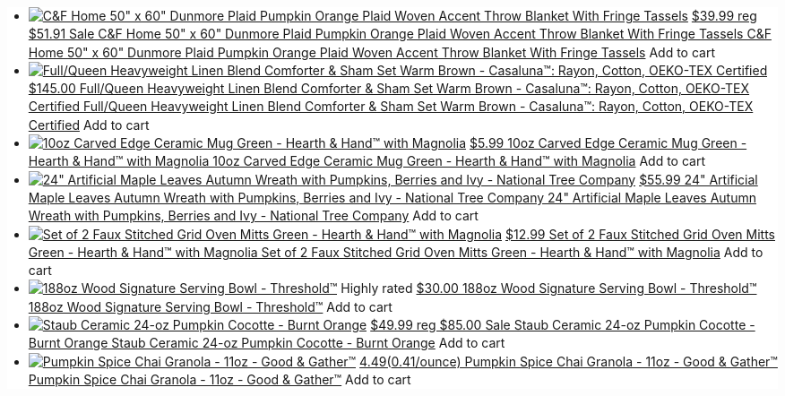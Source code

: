   * [![C&F Home 50" x 60" Dunmore Plaid Pumpkin Orange Plaid Woven Accent Throw Blanket With Fringe Tassels](https://target.scene7.com/is/image/Target/GUEST_1a647800-1331-429e-bd13-98db89a57b71)](https://www.target.com/p/c-f-home-dunmore-plaid-woven-50-x-60-throw-blanket-with-fringe/-/A-80137419)
[ $39.99 reg $51.91 Sale C&F Home 50" x 60" Dunmore Plaid Pumpkin Orange Plaid Woven Accent Throw Blanket With Fringe Tassels C&F Home 50" x 60" Dunmore Plaid Pumpkin Orange Plaid Woven Accent Throw Blanket With Fringe Tassels](https://www.target.com/p/c-f-home-dunmore-plaid-woven-50-x-60-throw-blanket-with-fringe/-/A-80137419)
Add to cart
  * [![Full/Queen Heavyweight Linen Blend Comforter & Sham Set Warm Brown - Casaluna™: Rayon, Cotton, OEKO-TEX Certified](https://target.scene7.com/is/image/Target/GUEST_6ce8ba07-0975-45b9-be34-486c7c0e5441)](https://www.target.com/p/full-queen-heavyweight-linen-blend-comforter-38-sham-set-warm-brown-casaluna-8482/-/A-82347113)
[$145.00 Full/Queen Heavyweight Linen Blend Comforter & Sham Set Warm Brown - Casaluna™: Rayon, Cotton, OEKO-TEX Certified Full/Queen Heavyweight Linen Blend Comforter & Sham Set Warm Brown - Casaluna™: Rayon, Cotton, OEKO-TEX Certified](https://www.target.com/p/full-queen-heavyweight-linen-blend-comforter-38-sham-set-warm-brown-casaluna-8482/-/A-82347113)
Add to cart
  * [![10oz Carved Edge Ceramic Mug Green - Hearth & Hand™ with Magnolia](https://target.scene7.com/is/image/Target/GUEST_d5d91540-c983-4171-8feb-8fea07c2f1e4)](https://www.target.com/p/10oz-carved-edge-ceramic-mug-green-hearth-38-hand-8482-with-magnolia/-/A-93551270)
[$5.99 10oz Carved Edge Ceramic Mug Green - Hearth & Hand™ with Magnolia 10oz Carved Edge Ceramic Mug Green - Hearth & Hand™ with Magnolia](https://www.target.com/p/10oz-carved-edge-ceramic-mug-green-hearth-38-hand-8482-with-magnolia/-/A-93551270)
Add to cart
  * [![24" Artificial Maple Leaves Autumn Wreath with Pumpkins, Berries and Ivy - National Tree Company](https://target.scene7.com/is/image/Target/GUEST_76ca1f87-bda3-4956-90a5-5396f1cdafd3)](https://www.target.com/p/24-artificial-maple-leaves-autumn-wreath-with-pumpkins-berries-and-ivy-national-tree-company/-/A-86007297)
[$55.99 24" Artificial Maple Leaves Autumn Wreath with Pumpkins, Berries and Ivy - National Tree Company 24" Artificial Maple Leaves Autumn Wreath with Pumpkins, Berries and Ivy - National Tree Company](https://www.target.com/p/24-artificial-maple-leaves-autumn-wreath-with-pumpkins-berries-and-ivy-national-tree-company/-/A-86007297)
Add to cart
  * [![Set of 2 Faux Stitched Grid Oven Mitts Green - Hearth & Hand™ with Magnolia](https://target.scene7.com/is/image/Target/GUEST_53c8506c-b9e0-4907-b956-b91b85dfc48f)](https://www.target.com/p/set-of-2-faux-stitched-grid-oven-mitts-green-hearth-38-hand-8482-with-magnolia/-/A-93551125)
[$12.99 Set of 2 Faux Stitched Grid Oven Mitts Green - Hearth & Hand™ with Magnolia Set of 2 Faux Stitched Grid Oven Mitts Green - Hearth & Hand™ with Magnolia](https://www.target.com/p/set-of-2-faux-stitched-grid-oven-mitts-green-hearth-38-hand-8482-with-magnolia/-/A-93551125)
Add to cart
  * [![188oz Wood Signature Serving Bowl - Threshold™](https://target.scene7.com/is/image/Target/GUEST_980d37a0-71e4-419a-8533-b34b914a7289)](https://www.target.com/p/188oz-wood-signature-serving-bowl-threshold-8482/-/A-81817212)
Highly rated
[$30.00 188oz Wood Signature Serving Bowl - Threshold™ 188oz Wood Signature Serving Bowl - Threshold™](https://www.target.com/p/188oz-wood-signature-serving-bowl-threshold-8482/-/A-81817212)
Add to cart
  * [![Staub Ceramic 24-oz Pumpkin Cocotte - Burnt Orange](https://target.scene7.com/is/image/Target/GUEST_6cb6606d-30c7-40a1-b758-9a6dd7ad9125)](https://www.target.com/p/staub-ceramic-24-oz-pumpkin-cocotte-burnt-orange/-/A-76086775)
[ $49.99 reg $85.00 Sale Staub Ceramic 24-oz Pumpkin Cocotte - Burnt Orange Staub Ceramic 24-oz Pumpkin Cocotte - Burnt Orange](https://www.target.com/p/staub-ceramic-24-oz-pumpkin-cocotte-burnt-orange/-/A-76086775)
Add to cart
  * [![Pumpkin Spice Chai Granola - 11oz - Good & Gather™](https://target.scene7.com/is/image/Target/GUEST_601921ae-3b6b-419e-8e63-6c30ba462e46)](https://www.target.com/p/pumpkin-spice-chai-granola-11oz-good-38-gather-8482/-/A-94082922)
[ $4.49($0.41/ounce) Pumpkin Spice Chai Granola - 11oz - Good & Gather™ Pumpkin Spice Chai Granola - 11oz - Good & Gather™](https://www.target.com/p/pumpkin-spice-chai-granola-11oz-good-38-gather-8482/-/A-94082922)
Add to cart